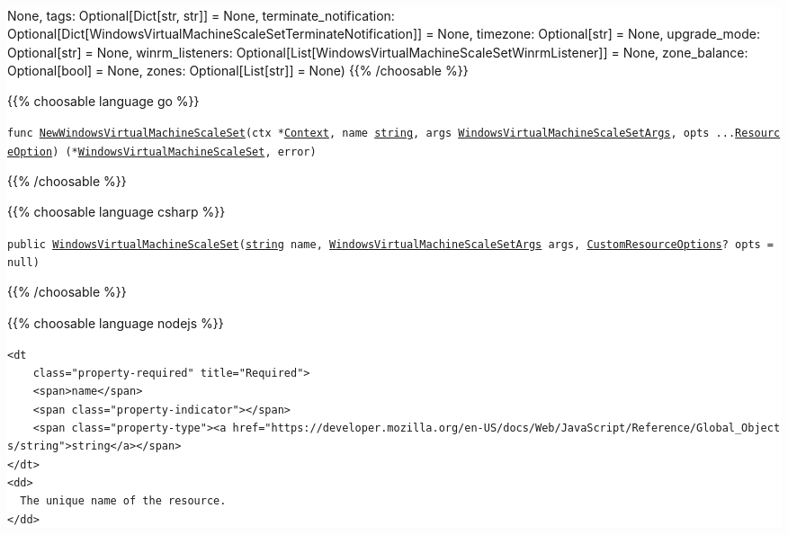 None<span class="p">, </span><span class="nx">tags</span><span class="p">:</span> <span class="nx">Optional[Dict[str, str]]</span> = None<span class="p">, </span><span class="nx">terminate_notification</span><span class="p">:</span> <span class="nx">Optional[Dict[WindowsVirtualMachineScaleSetTerminateNotification]]</span> = None<span class="p">, </span><span class="nx">timezone</span><span class="p">:</span> <span class="nx">Optional[str]</span> = None<span class="p">, </span><span class="nx">upgrade_mode</span><span class="p">:</span> <span class="nx">Optional[str]</span> = None<span class="p">, </span><span class="nx">winrm_listeners</span><span class="p">:</span> <span class="nx">Optional[List[WindowsVirtualMachineScaleSetWinrmListener]]</span> = None<span class="p">, </span><span class="nx">zone_balance</span><span class="p">:</span> <span class="nx">Optional[bool]</span> = None<span class="p">, </span><span class="nx">zones</span><span class="p">:</span> <span class="nx">Optional[List[str]]</span> = None<span class="p">)</span></code></pre></div>
{{% /choosable %}}

{{% choosable language go %}}
<div class="highlight"><pre class="chroma"><code class="language-go" data-lang="go"><span class="k">func </span><span class="nx"><a href="https://pkg.go.dev/github.com/pulumi/pulumi-azure/sdk/v3/go/azure/compute?tab=doc#WindowsVirtualMachineScaleSet">NewWindowsVirtualMachineScaleSet</a></span><span class="p">(</span><span class="nx">ctx</span><span class="p"> *</span><span class="nx"><a href="https://pkg.go.dev/github.com/pulumi/pulumi/sdk/v3/go/pulumi?tab=doc#Context">Context</a></span><span class="p">, </span><span class="nx">name</span><span class="p"> </span><span class="nx"><a href="https://golang.org/pkg/builtin/#string">string</a></span><span class="p">, </span><span class="nx">args</span><span class="p"> </span><span class="nx"><a href="https://pkg.go.dev/github.com/pulumi/pulumi-azure/sdk/v3/go/azure/compute?tab=doc#WindowsVirtualMachineScaleSetArgs">WindowsVirtualMachineScaleSetArgs</a></span><span class="p">, </span><span class="nx">opts</span><span class="p"> ...</span><span class="nx"><a href="https://pkg.go.dev/github.com/pulumi/pulumi/sdk/v3/go/pulumi?tab=doc#ResourceOption">ResourceOption</a></span><span class="p">) (*<span class="nx"><a href="https://pkg.go.dev/github.com/pulumi/pulumi-azure/sdk/v3/go/azure/compute?tab=doc#WindowsVirtualMachineScaleSet">WindowsVirtualMachineScaleSet</a></span>, error)</span></code></pre></div>
{{% /choosable %}}

{{% choosable language csharp %}}
<div class="highlight"><pre class="chroma"><code class="language-csharp" data-lang="csharp"><span class="k">public </span><span class="nx"><a href="/docs/reference/pkg/dotnet/Pulumi.Azure/Pulumi.Azure.Compute.WindowsVirtualMachineScaleSet.html">WindowsVirtualMachineScaleSet</a></span><span class="p">(</span><span class="nx"><a href="https://docs.microsoft.com/en-us/dotnet/csharp/language-reference/builtin-types/built-in-types">string</a></span><span class="p"> </span><span class="nx">name<span class="p">, </span><span class="nx"><a href="/docs/reference/pkg/dotnet/Pulumi.Azure/Pulumi.Azure.Compute.WindowsVirtualMachineScaleSetArgs.html">WindowsVirtualMachineScaleSetArgs</a></span><span class="p"> </span><span class="nx">args<span class="p">, </span><span class="nx"><a href="/docs/reference/pkg/dotnet/Pulumi/Pulumi.CustomResourceOptions.html">CustomResourceOptions</a></span><span class="p">? </span><span class="nx">opts = null<span class="p">)</span></code></pre></div>
{{% /choosable %}}

{{% choosable language nodejs %}}

<dl class="resources-properties">
  
    <dt
        class="property-required" title="Required">
        <span>name</span>
        <span class="property-indicator"></span>
        <span class="property-type"><a href="https://developer.mozilla.org/en-US/docs/Web/JavaScript/Reference/Global_Objects/string">string</a></span>
    </dt>
    <dd>
      The unique name of the resource.
    </dd>
  